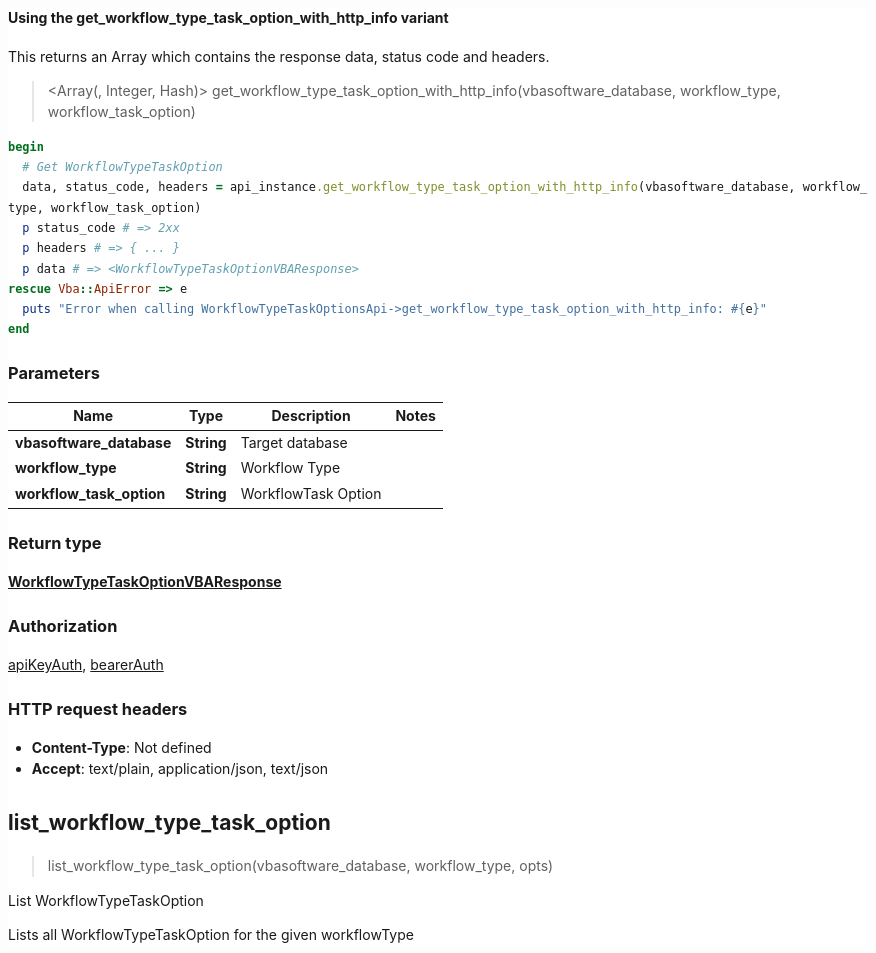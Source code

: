 #### Using the get_workflow_type_task_option_with_http_info variant

This returns an Array which contains the response data, status code and headers.

> <Array(<WorkflowTypeTaskOptionVBAResponse>, Integer, Hash)> get_workflow_type_task_option_with_http_info(vbasoftware_database, workflow_type, workflow_task_option)

```ruby
begin
  # Get WorkflowTypeTaskOption
  data, status_code, headers = api_instance.get_workflow_type_task_option_with_http_info(vbasoftware_database, workflow_type, workflow_task_option)
  p status_code # => 2xx
  p headers # => { ... }
  p data # => <WorkflowTypeTaskOptionVBAResponse>
rescue Vba::ApiError => e
  puts "Error when calling WorkflowTypeTaskOptionsApi->get_workflow_type_task_option_with_http_info: #{e}"
end
```

### Parameters

| Name | Type | Description | Notes |
| ---- | ---- | ----------- | ----- |
| **vbasoftware_database** | **String** | Target database |  |
| **workflow_type** | **String** | Workflow Type |  |
| **workflow_task_option** | **String** | WorkflowTask Option |  |

### Return type

[**WorkflowTypeTaskOptionVBAResponse**](WorkflowTypeTaskOptionVBAResponse.md)

### Authorization

[apiKeyAuth](../README.md#apiKeyAuth), [bearerAuth](../README.md#bearerAuth)

### HTTP request headers

- **Content-Type**: Not defined
- **Accept**: text/plain, application/json, text/json


## list_workflow_type_task_option

> <WorkflowTypeTaskOptionListVBAResponse> list_workflow_type_task_option(vbasoftware_database, workflow_type, opts)

List WorkflowTypeTaskOption

Lists all WorkflowTypeTaskOption for the given workflowType
